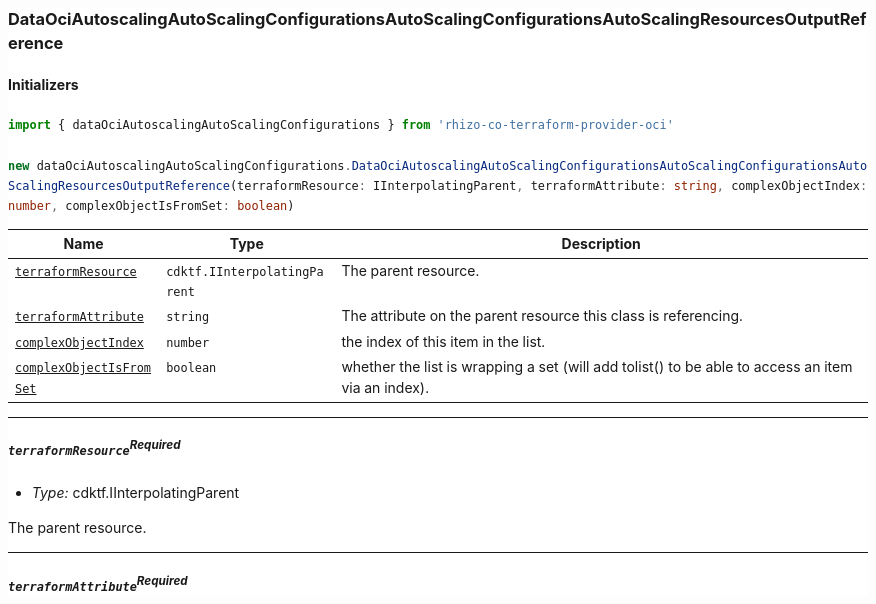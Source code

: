 
### DataOciAutoscalingAutoScalingConfigurationsAutoScalingConfigurationsAutoScalingResourcesOutputReference <a name="DataOciAutoscalingAutoScalingConfigurationsAutoScalingConfigurationsAutoScalingResourcesOutputReference" id="rhizo-co-terraform-provider-oci.dataOciAutoscalingAutoScalingConfigurations.DataOciAutoscalingAutoScalingConfigurationsAutoScalingConfigurationsAutoScalingResourcesOutputReference"></a>

#### Initializers <a name="Initializers" id="rhizo-co-terraform-provider-oci.dataOciAutoscalingAutoScalingConfigurations.DataOciAutoscalingAutoScalingConfigurationsAutoScalingConfigurationsAutoScalingResourcesOutputReference.Initializer"></a>

```typescript
import { dataOciAutoscalingAutoScalingConfigurations } from 'rhizo-co-terraform-provider-oci'

new dataOciAutoscalingAutoScalingConfigurations.DataOciAutoscalingAutoScalingConfigurationsAutoScalingConfigurationsAutoScalingResourcesOutputReference(terraformResource: IInterpolatingParent, terraformAttribute: string, complexObjectIndex: number, complexObjectIsFromSet: boolean)
```

| **Name** | **Type** | **Description** |
| --- | --- | --- |
| <code><a href="#rhizo-co-terraform-provider-oci.dataOciAutoscalingAutoScalingConfigurations.DataOciAutoscalingAutoScalingConfigurationsAutoScalingConfigurationsAutoScalingResourcesOutputReference.Initializer.parameter.terraformResource">terraformResource</a></code> | <code>cdktf.IInterpolatingParent</code> | The parent resource. |
| <code><a href="#rhizo-co-terraform-provider-oci.dataOciAutoscalingAutoScalingConfigurations.DataOciAutoscalingAutoScalingConfigurationsAutoScalingConfigurationsAutoScalingResourcesOutputReference.Initializer.parameter.terraformAttribute">terraformAttribute</a></code> | <code>string</code> | The attribute on the parent resource this class is referencing. |
| <code><a href="#rhizo-co-terraform-provider-oci.dataOciAutoscalingAutoScalingConfigurations.DataOciAutoscalingAutoScalingConfigurationsAutoScalingConfigurationsAutoScalingResourcesOutputReference.Initializer.parameter.complexObjectIndex">complexObjectIndex</a></code> | <code>number</code> | the index of this item in the list. |
| <code><a href="#rhizo-co-terraform-provider-oci.dataOciAutoscalingAutoScalingConfigurations.DataOciAutoscalingAutoScalingConfigurationsAutoScalingConfigurationsAutoScalingResourcesOutputReference.Initializer.parameter.complexObjectIsFromSet">complexObjectIsFromSet</a></code> | <code>boolean</code> | whether the list is wrapping a set (will add tolist() to be able to access an item via an index). |

---

##### `terraformResource`<sup>Required</sup> <a name="terraformResource" id="rhizo-co-terraform-provider-oci.dataOciAutoscalingAutoScalingConfigurations.DataOciAutoscalingAutoScalingConfigurationsAutoScalingConfigurationsAutoScalingResourcesOutputReference.Initializer.parameter.terraformResource"></a>

- *Type:* cdktf.IInterpolatingParent

The parent resource.

---

##### `terraformAttribute`<sup>Required</sup> <a name="terraformAttribute" id="rhizo-co-terraform-provider-oci.dataOciAutoscalingAutoScalingConfigurations.DataOciAutoscalingAutoScalingConfigurationsAutoScalingConfigurationsAutoScalingResourcesOutputReference.Initializer.parameter.terraformAttribute"></a>
